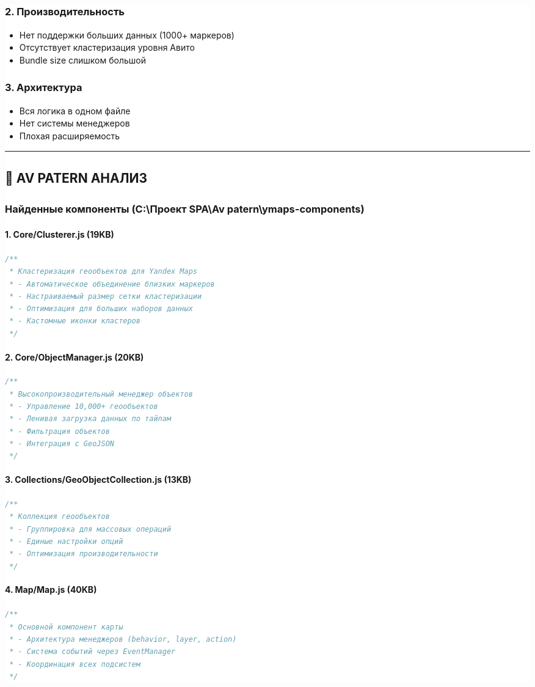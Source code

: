 ### 2. Производительность
- Нет поддержки больших данных (1000+ маркеров)
- Отсутствует кластеризация уровня Авито
- Bundle size слишком большой

### 3. Архитектура
- Вся логика в одном файле
- Нет системы менеджеров
- Плохая расширяемость

---

## 💎 AV PATERN АНАЛИЗ

### Найденные компоненты (C:\Проект SPA\Av patern\ymaps-components)

#### 1. Core/Clusterer.js (19KB)
```javascript
/**
 * Кластеризация геообъектов для Yandex Maps
 * - Автоматическое объединение близких маркеров
 * - Настраиваемый размер сетки кластеризации  
 * - Оптимизация для больших наборов данных
 * - Кастомные иконки кластеров
 */
```

#### 2. Core/ObjectManager.js (20KB) 
```javascript
/**
 * Высокопроизводительный менеджер объектов
 * - Управление 10,000+ геообъектов
 * - Ленивая загрузка данных по тайлам
 * - Фильтрация объектов
 * - Интеграция с GeoJSON
 */
```

#### 3. Collections/GeoObjectCollection.js (13KB)
```javascript
/**
 * Коллекция геообъектов
 * - Группировка для массовых операций
 * - Единые настройки опций  
 * - Оптимизация производительности
 */
```

#### 4. Map/Map.js (40KB)
```javascript
/**
 * Основной компонент карты
 * - Архитектура менеджеров (behavior, layer, action)
 * - Система событий через EventManager
 * - Координация всех подсистем
 */
```
